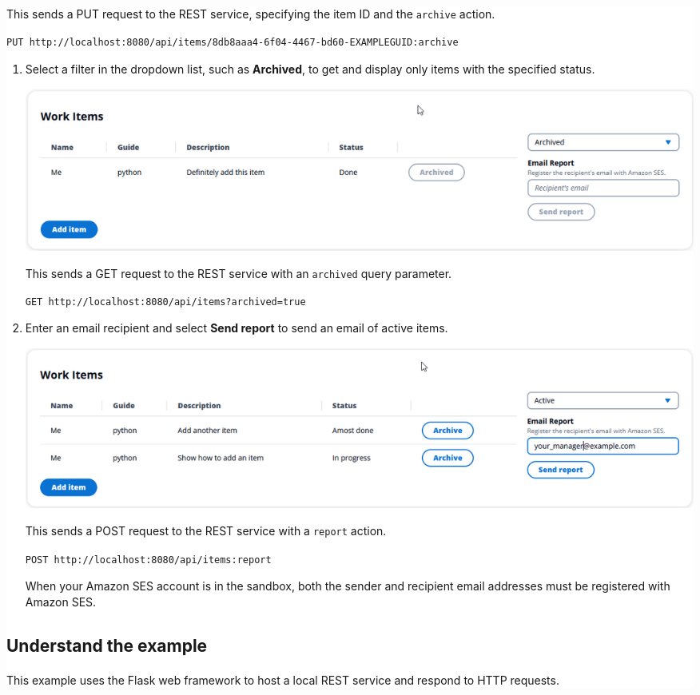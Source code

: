    This sends a PUT request to the REST service, specifying the item ID and the
   `archive` action. 
   
   ```
   PUT http://localhost:8080/api/items/8db8aaa4-6f04-4467-bd60-EXAMPLEGUID:archive
   ```
   
1. Select a filter in the dropdown list, such as **Archived**, to get and display
only items with the specified status.

    ![Work item tracker Archived items](images/item-tracker-archived-items.png)

   This sends a GET request to the REST service with an `archived` query parameter.
   
   ```
   GET http://localhost:8080/api/items?archived=true
   ```

1. Enter an email recipient and select **Send report** to send an email of active items.

    ![Work item tracker send report](images/item-tracker-send-report.png)

   This sends a POST request to the REST service with a `report` action.
   
   ```
   POST http://localhost:8080/api/items:report
   ```
    
   When your Amazon SES account is in the sandbox, both the sender and recipient
   email addresses must be registered with Amazon SES.

## Understand the example

This example uses the Flask web framework to host a local REST service and respond to
HTTP requests.

